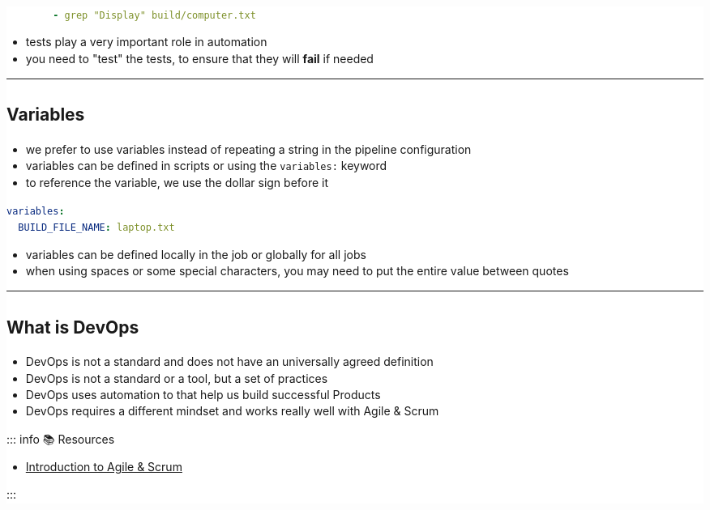 ```yml
        - grep "Display" build/computer.txt
```

- tests play a very important role in automation
- you need to "test" the tests, to ensure that they will **fail** if needed

---

## Variables

- we prefer to use variables instead of repeating a string in the pipeline configuration
- variables can be defined in scripts or using the `variables:` keyword
- to reference the variable, we use the dollar sign before it

```yml
variables:
  BUILD_FILE_NAME: laptop.txt
```

- variables can be defined locally in the job or globally for all jobs
- when using spaces or some special characters, you may need to put the entire value between quotes

---

## What is DevOps

- DevOps is not a standard and does not have an universally agreed definition
- DevOps is not a standard or a tool, but a set of practices
- DevOps uses automation to that help us build successful Products
- DevOps requires a different mindset and works really well with Agile & Scrum

::: info 📚 Resources

- [Introduction to Agile & Scrum](https://skl.sh/3LciAkr)

:::

